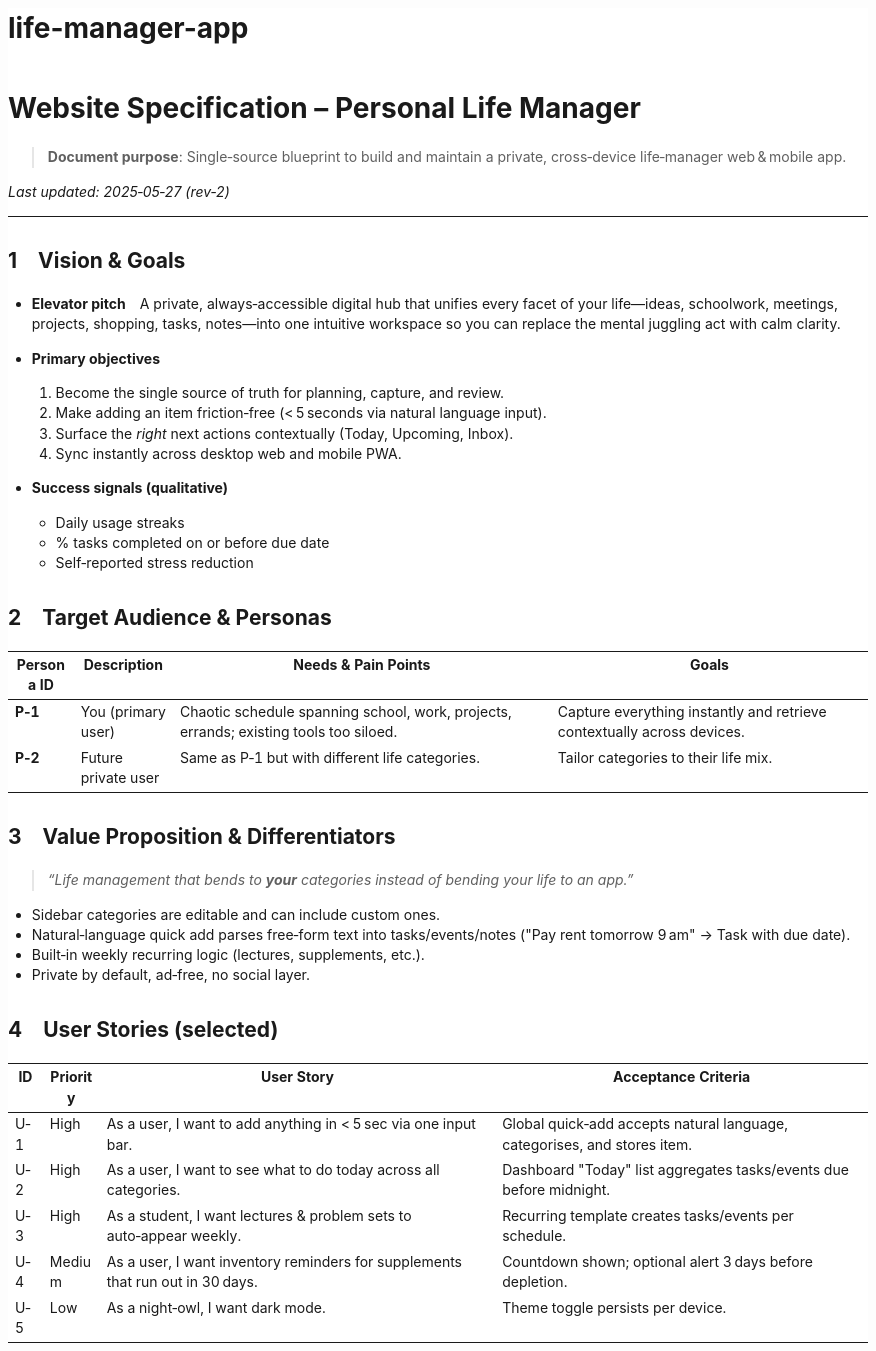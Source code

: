 # life-manager-app
# Website Specification – **Personal Life Manager**

> **Document purpose**: Single‑source blueprint to build and maintain a private, cross‑device life‑manager web & mobile app.

*Last updated: 2025‑05‑27 (rev‑2)*

---

## 1 Vision & Goals

* **Elevator pitch** A private, always‑accessible digital hub that unifies every facet of your life—ideas, schoolwork, meetings, projects, shopping, tasks, notes—into one intuitive workspace so you can replace the mental juggling act with calm clarity.
* **Primary objectives**

  1. Become the single source of truth for planning, capture, and review.
  2. Make adding an item friction‑free (< 5 seconds via natural language input).
  3. Surface the *right* next actions contextually (Today, Upcoming, Inbox).
  4. Sync instantly across desktop web and mobile PWA.
* **Success signals (qualitative)**

  * Daily usage streaks
  * % tasks completed on or before due date
  * Self‑reported stress reduction

## 2 Target Audience & Personas

| Persona ID | Description         | Needs & Pain Points                                                                   | Goals                                                                  |
| ---------- | ------------------- | ------------------------------------------------------------------------------------- | ---------------------------------------------------------------------- |
| **P‑1**    | You (primary user)  | Chaotic schedule spanning school, work, projects, errands; existing tools too siloed. | Capture everything instantly and retrieve contextually across devices. |
| **P‑2**    | Future private user | Same as P‑1 but with different life categories.                                       | Tailor categories to their life mix.                                   |

## 3 Value Proposition & Differentiators

> *“Life management that bends to **your** categories instead of bending your life to an app.”*

* Sidebar categories are editable and can include custom ones.
* Natural‑language quick add parses free‑form text into tasks/events/notes ("Pay rent tomorrow 9 am" → Task with due date).
* Built‑in weekly recurring logic (lectures, supplements, etc.).
* Private by default, ad‑free, no social layer.

## 4 User Stories (selected)

| ID  | Priority | User Story                                                                     | Acceptance Criteria                                                      |
| --- | -------- | ------------------------------------------------------------------------------ | ------------------------------------------------------------------------ |
| U‑1 | High     | As a user, I want to add anything in < 5 sec via one input bar.                | Global quick‑add accepts natural language, categorises, and stores item. |
| U‑2 | High     | As a user, I want to see what to do today across all categories.               | Dashboard "Today" list aggregates tasks/events due before midnight.      |
| U‑3 | High     | As a student, I want lectures & problem sets to auto‑appear weekly.            | Recurring template creates tasks/events per schedule.                    |
| U‑4 | Medium   | As a user, I want inventory reminders for supplements that run out in 30 days. | Countdown shown; optional alert 3 days before depletion.                 |
| U‑5 | Low      | As a night‑owl, I want dark mode.                                              | Theme toggle persists per device.                                        |
